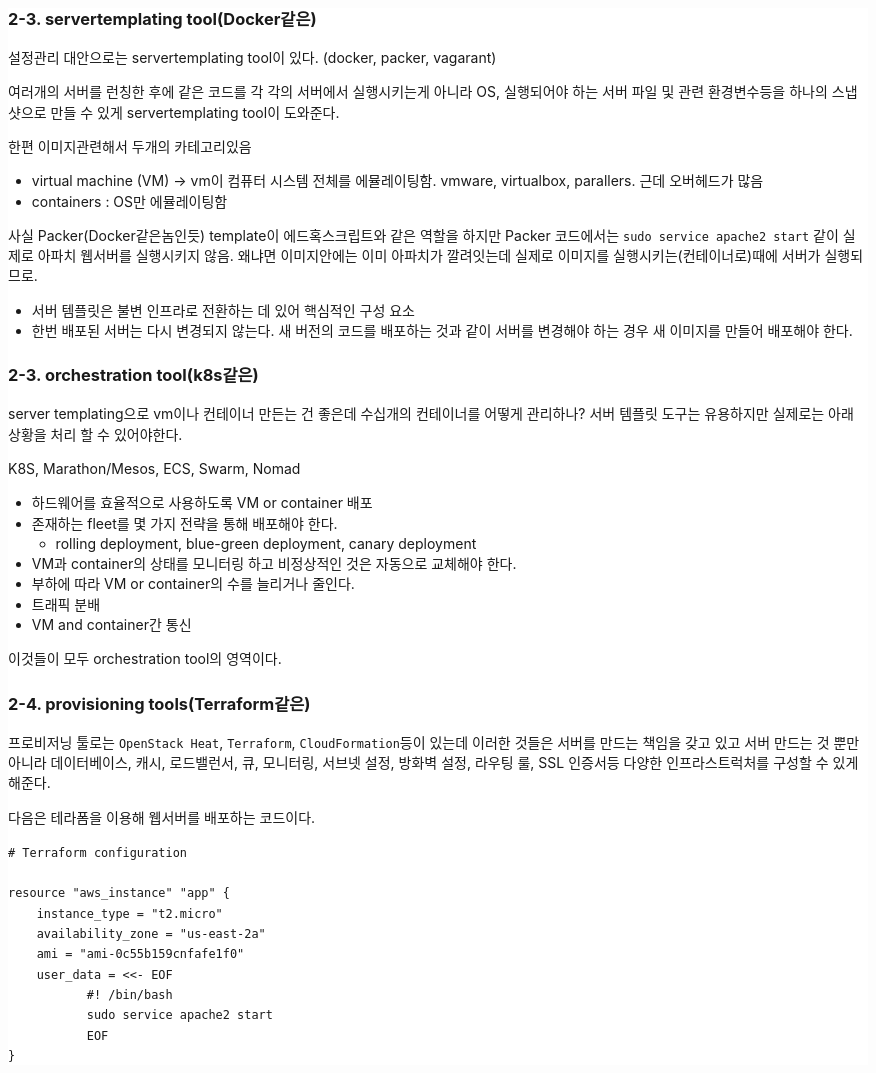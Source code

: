 ### 2-3. servertemplating tool(Docker같은)

설정관리 대안으로는 servertemplating tool이 있다. (docker, packer, vagarant)

여러개의 서버를 런칭한 후에 같은 코드를 각 각의 서버에서 실행시키는게 아니라  OS, 실행되어야 하는 서버 파일 및 관련 환경변수등을 하나의 스냅샷으로 만들 수 있게 servertemplating tool이 도와준다.

한편 이미지관련해서 두개의 카테고리있음

- virtual machine (VM) → vm이 컴퓨터 시스템 전체를 에뮬레이팅함. vmware, virtualbox, parallers. 근데 오버헤드가 많음
- containers : OS만 에뮬레이팅함

사실 Packer(Docker같은놈인듯) template이 에드혹스크립트와 같은 역할을 하지만 Packer 코드에서는 `sudo service apache2 start` 같이 실제로 아파치 웹서버를 실행시키지 않음. 왜냐면 이미지안에는 이미 아파치가 깔려잇는데 실제로 이미지를 실행시키는(컨테이너로)때에 서버가 실행되므로.

- 서버 템플릿은 불변 인프라로 전환하는 데 있어 핵심적인 구성 요소
- 한번 배포된 서버는 다시 변경되지 않는다. 새 버전의 코드를 배포하는 것과 같이 서버를 변경해야 하는 경우 새 이미지를 만들어 배포해야 한다.

### 2-3. orchestration tool(k8s같은)

server templating으로 vm이나 컨테이너 만든는 건 좋은데 수십개의 컨테이너를 어떻게 관리하나?  서버 템플릿 도구는 유용하지만 실제로는 아래 상황을 처리   할 수 있어야한다. 

K8S, Marathon/Mesos, ECS, Swarm, Nomad

- 하드웨어를 효율적으로 사용하도록 VM or container 배포
- 존재하는 fleet를 몇 가지 전략을 통해 배포해야 한다.
    - rolling deployment, blue-green deployment, canary deployment
- VM과 container의 상태를 모니터링 하고 비정상적인 것은 자동으로 교체해야 한다.
- 부하에 따라 VM or container의 수를 늘리거나 줄인다.
- 트래픽 분배
- VM and container간 통신

이것들이 모두 orchestration tool의 영역이다.

### 2-4. provisioning tools(Terraform같은)

프로비저닝 툴로는 `OpenStack Heat`, `Terraform`, `CloudFormation`등이 있는데 이러한 것들은 서버를 만드는 책임을 갖고 있고 서버 만드는 것 뿐만 아니라 데이터베이스, 캐시, 로드밸런서, 큐, 모니터링, 서브넷 설정, 방화벽 설정, 라우팅 룰,  SSL 인증서등 다양한 인프라스트럭처를 구성할 수 있게 해준다.

다음은 테라폼을 이용해 웹서버를 배포하는 코드이다.

```
# Terraform configuration

resource "aws_instance" "app" {
	instance_type = "t2.micro"
	availability_zone = "us-east-2a"
	ami = "ami-0c55b159cnfafe1f0"
	user_data = <<- EOF
		   #! /bin/bash
		   sudo service apache2 start
		   EOF
}

```
